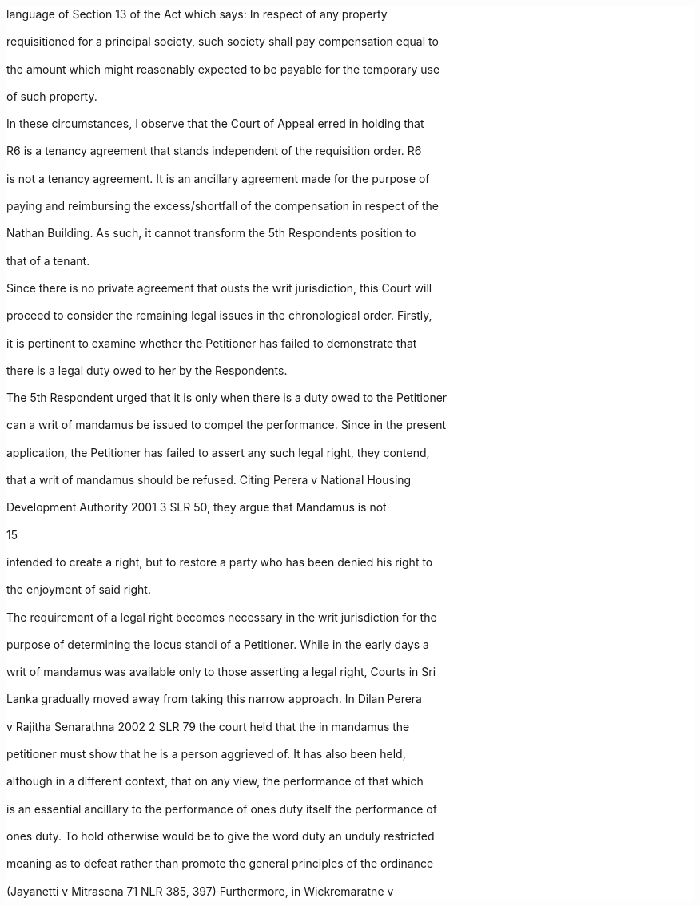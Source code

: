 language of Section 13 of the Act which says: In respect of any property

requisitioned for a principal society, such society shall pay compensation equal to

the amount which might reasonably expected to be payable for the temporary use

of such property.

In these circumstances, I observe that the Court of Appeal erred in holding that

R6 is a tenancy agreement that stands independent of the requisition order. R6

is not a tenancy agreement. It is an ancillary agreement made for the purpose of

paying and reimbursing the excess/shortfall of the compensation in respect of the

Nathan Building. As such, it cannot transform the 5th Respondents position to

that of a tenant.

Since there is no private agreement that ousts the writ jurisdiction, this Court will

proceed to consider the remaining legal issues in the chronological order. Firstly,

it is pertinent to examine whether the Petitioner has failed to demonstrate that

there is a legal duty owed to her by the Respondents.

The 5th Respondent urged that it is only when there is a duty owed to the Petitioner

can a writ of mandamus be issued to compel the performance. Since in the present

application, the Petitioner has failed to assert any such legal right, they contend,

that a writ of mandamus should be refused. Citing Perera v National Housing

Development Authority 2001 3 SLR 50, they argue that Mandamus is not

15

intended to create a right, but to restore a party who has been denied his right to

the enjoyment of said right.

The requirement of a legal right becomes necessary in the writ jurisdiction for the

purpose of determining the locus standi of a Petitioner. While in the early days a

writ of mandamus was available only to those asserting a legal right, Courts in Sri

Lanka gradually moved away from taking this narrow approach. In Dilan Perera

v Rajitha Senarathna 2002 2 SLR 79 the court held that the in mandamus the

petitioner must show that he is a person aggrieved of. It has also been held,

although in a different context, that on any view, the performance of that which

is an essential ancillary to the performance of ones duty itself the performance of

ones duty. To hold otherwise would be to give the word duty an unduly restricted

meaning as to defeat rather than promote the general principles of the ordinance

(Jayanetti v Mitrasena 71 NLR 385, 397) Furthermore, in Wickremaratne v
